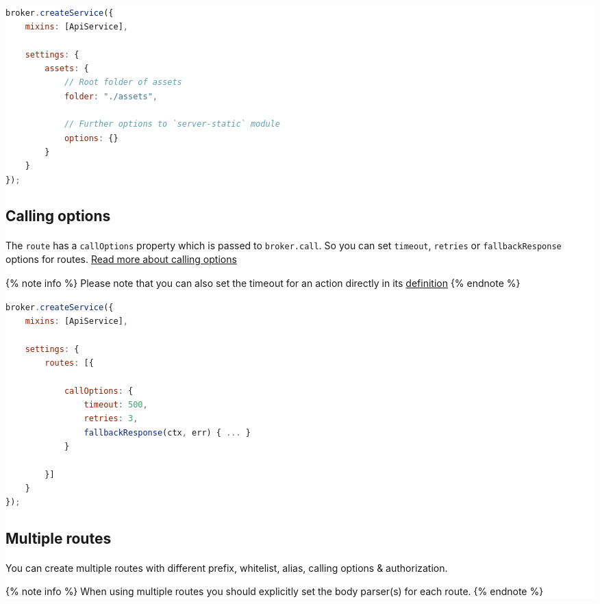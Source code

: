 ```js
broker.createService({
    mixins: [ApiService],

    settings: {
        assets: {
            // Root folder of assets
            folder: "./assets",

            // Further options to `server-static` module
            options: {}
        }       
    }
});
```

## Calling options
The `route` has a `callOptions` property which is passed to `broker.call`. So you can set `timeout`, `retries` or `fallbackResponse` options for routes. [Read more about calling options](actions.html#Call-services)

{% note info %}
Please note that you can also set the timeout for an action directly in its [definition](actions.html#Timeout)
{% endnote %}

```js
broker.createService({
    mixins: [ApiService],

    settings: {
        routes: [{

            callOptions: {
                timeout: 500,
                retries: 3,
                fallbackResponse(ctx, err) { ... }
            }

        }]      
    }
});
```

## Multiple routes
You can create multiple routes with different prefix, whitelist, alias, calling options & authorization.

{% note info %}
When using multiple routes you should explicitly set the body parser(s) for each route.
{% endnote %}
